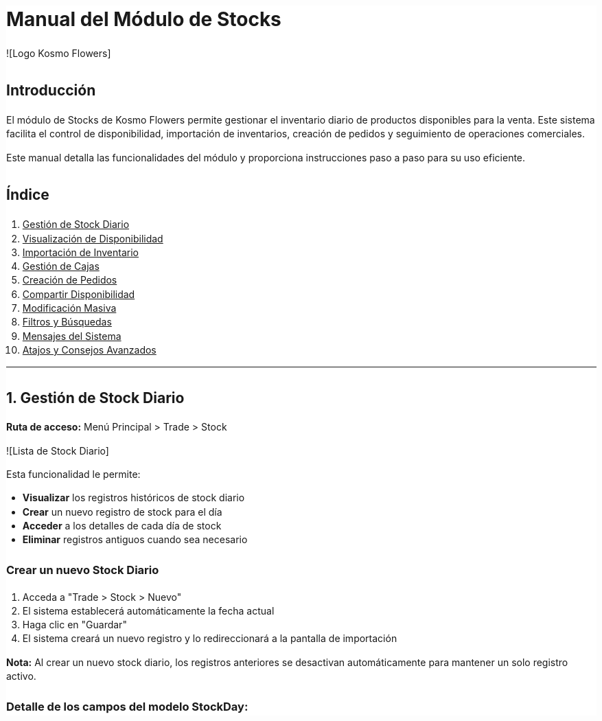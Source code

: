 # Manual del Módulo de Stocks

![Logo Kosmo Flowers]

## Introducción

El módulo de Stocks de Kosmo Flowers permite gestionar el inventario diario de productos disponibles para la venta. Este sistema facilita el control de disponibilidad, importación de inventarios, creación de pedidos y seguimiento de operaciones comerciales.

Este manual detalla las funcionalidades del módulo y proporciona instrucciones paso a paso para su uso eficiente.

## Índice

1. [Gestión de Stock Diario](#1-gestión-de-stock-diario)
2. [Visualización de Disponibilidad](#2-visualización-de-disponibilidad)
3. [Importación de Inventario](#3-importación-de-inventario)
4. [Gestión de Cajas](#4-gestión-de-cajas)
5. [Creación de Pedidos](#5-creación-de-pedidos)
6. [Compartir Disponibilidad](#6-compartir-disponibilidad)
7. [Modificación Masiva](#7-modificación-masiva)
8. [Filtros y Búsquedas](#8-filtros-y-búsquedas)
9. [Mensajes del Sistema](#9-mensajes-del-sistema)
10. [Atajos y Consejos Avanzados](#10-atajos-y-consejos-avanzados)

---

## 1. Gestión de Stock Diario

**Ruta de acceso:** Menú Principal > Trade > Stock

![Lista de Stock Diario]

Esta funcionalidad le permite:
- **Visualizar** los registros históricos de stock diario
- **Crear** un nuevo registro de stock para el día
- **Acceder** a los detalles de cada día de stock
- **Eliminar** registros antiguos cuando sea necesario

### Crear un nuevo Stock Diario

1. Acceda a "Trade > Stock > Nuevo"
2. El sistema establecerá automáticamente la fecha actual
3. Haga clic en "Guardar"
4. El sistema creará un nuevo registro y lo redireccionará a la pantalla de importación

**Nota:** Al crear un nuevo stock diario, los registros anteriores se desactivan automáticamente para mantener un solo registro activo.

### Detalle de los campos del modelo StockDay:
